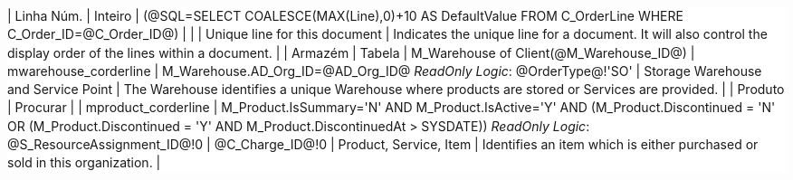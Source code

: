 |             Linha Núm.             |              Inteiro              | (@SQL=SELECT COALESCE(MAX(Line),0)+10 AS DefaultValue FROM C\_OrderLine WHERE C\_Order\_ID=@C\_Order\_ID@) |                                |                                                                                                                                                                                                                                                                                                                                                                                                                                                                                                                                                                                                                                                                                                                                                                                                                                                                                                                                                                                                                                                                                                                                                                                                                                                                                                                                          |                        Unique line for this document                        |                                                                                                           Indicates the unique line for a document. It will also control the display order of the lines within a document.                                                                                                            |
|              Armazém               |              Tabela               |                                 M\_Warehouse of Client(@M\_Warehouse\_ID@)                                 |     mwarehouse\_corderline     |                                                                                                                                                                                                                                                                                                                                                                                                                                                                                                                                                                                                                 M\_Warehouse.AD\_Org\_ID=@AD\_Org\_ID@ <span class="emphasis">*ReadOnly Logic*</span>: @OrderType@\!'SO'                                                                                                                                                                                                                                                                                                                                                                                                                                                                                                                                                                                                                 |                     Storage Warehouse and Service Point                     |                                                                                                                    The Warehouse identifies a unique Warehouse where products are stored or Services are provided.                                                                                                                    |
|              Produto               |             Procurar              |                                                                                                            |      mproduct\_corderline      |                                                                                                                                                                                                                                                                                                                                                                                                                                                                                                                                 M\_Product.IsSummary='N' AND M\_Product.IsActive='Y' AND (M\_Product.Discontinued = 'N' OR (M\_Product.Discontinued = 'Y' AND M\_Product.DiscontinuedAt \> SYSDATE)) <span class="emphasis">*ReadOnly Logic*</span>: @S\_ResourceAssignment\_ID@\!0 | @C\_Charge\_ID@\!0                                                                                                                                                                                                                                                                                                                                                                                                                                                                                                                                 |                           Product, Service, Item                            |                                                                                                                              Identifies an item which is either purchased or sold in this organization.                                                                                                                               |